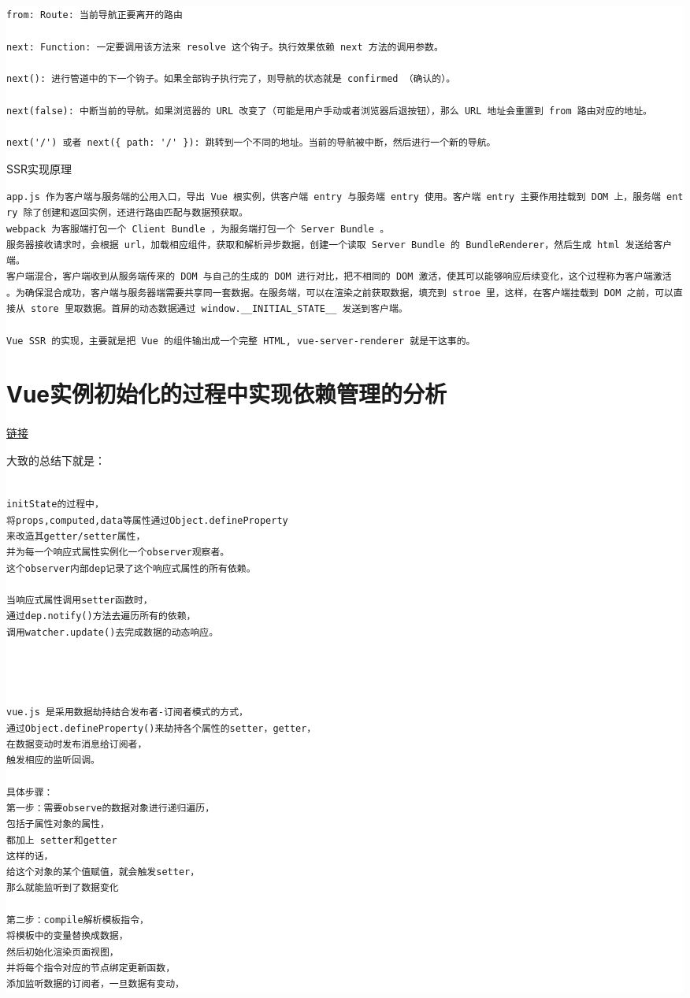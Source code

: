 ```
from: Route: 当前导航正要离开的路由

next: Function: 一定要调用该方法来 resolve 这个钩子。执行效果依赖 next 方法的调用参数。

next(): 进行管道中的下一个钩子。如果全部钩子执行完了，则导航的状态就是 confirmed （确认的）。

next(false): 中断当前的导航。如果浏览器的 URL 改变了（可能是用户手动或者浏览器后退按钮），那么 URL 地址会重置到 from 路由对应的地址。

next('/') 或者 next({ path: '/' }): 跳转到一个不同的地址。当前的导航被中断，然后进行一个新的导航。
```

SSR实现原理

```
app.js 作为客户端与服务端的公用入口，导出 Vue 根实例，供客户端 entry 与服务端 entry 使用。客户端 entry 主要作用挂载到 DOM 上，服务端 entry 除了创建和返回实例，还进行路由匹配与数据预获取。
webpack 为客服端打包一个 Client Bundle ，为服务端打包一个 Server Bundle 。
服务器接收请求时，会根据 url，加载相应组件，获取和解析异步数据，创建一个读取 Server Bundle 的 BundleRenderer，然后生成 html 发送给客户端。
客户端混合，客户端收到从服务端传来的 DOM 与自己的生成的 DOM 进行对比，把不相同的 DOM 激活，使其可以能够响应后续变化，这个过程称为客户端激活 。为确保混合成功，客户端与服务器端需要共享同一套数据。在服务端，可以在渲染之前获取数据，填充到 stroe 里，这样，在客户端挂载到 DOM 之前，可以直接从 store 里取数据。首屏的动态数据通过 window.__INITIAL_STATE__ 发送到客户端。

Vue SSR 的实现，主要就是把 Vue 的组件输出成一个完整 HTML, vue-server-renderer 就是干这事的。

```

# Vue实例初始化的过程中实现依赖管理的分析

[链接](http://www.bslxx.com/a/vue/2018/0301/1795.html)

大致的总结下就是：

```

initState的过程中，
将props,computed,data等属性通过Object.defineProperty
来改造其getter/setter属性，
并为每一个响应式属性实例化一个observer观察者。
这个observer内部dep记录了这个响应式属性的所有依赖。

当响应式属性调用setter函数时，
通过dep.notify()方法去遍历所有的依赖，
调用watcher.update()去完成数据的动态响应。




vue.js 是采用数据劫持结合发布者-订阅者模式的方式，
通过Object.defineProperty()来劫持各个属性的setter，getter，
在数据变动时发布消息给订阅者，
触发相应的监听回调。

具体步骤：
第一步：需要observe的数据对象进行递归遍历，
包括子属性对象的属性，
都加上 setter和getter
这样的话，
给这个对象的某个值赋值，就会触发setter，
那么就能监听到了数据变化

第二步：compile解析模板指令，
将模板中的变量替换成数据，
然后初始化渲染页面视图，
并将每个指令对应的节点绑定更新函数，
添加监听数据的订阅者，一旦数据有变动，
```